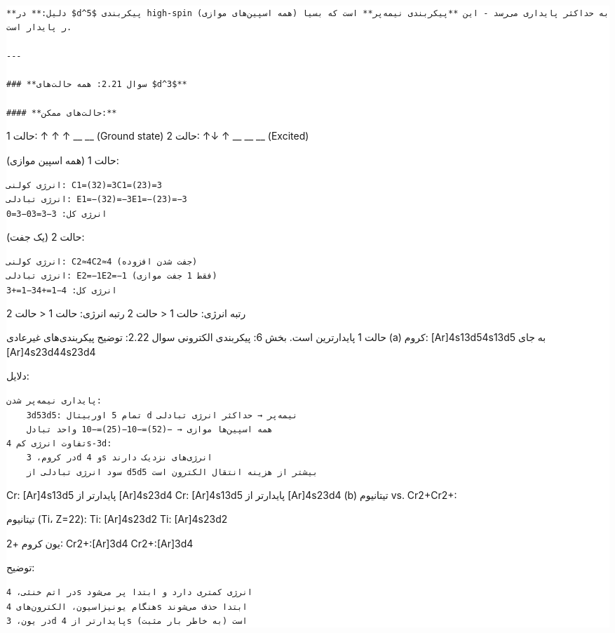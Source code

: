 ```
**دلیل:** در $d^5$ پیکربندی high-spin (همه اسپین‌های موازی) به حداکثر پایداری می‌رسد - این **پیکربندی نیمه‌پر** است که بسیار پایدار است.

---

### **سوال 2.21: همه حالت‌های $d^3$**

#### **حالت‌های ممکن:**
```
حالت 1:  ↑  ↑  ↑  __  __  (Ground state)
حالت 2:  ↑↓ ↑  __  __  __  (Excited)

حالت 1 (همه اسپین موازی):

    انرژی کولنی: C1=(32)=3C1​=(23​)=3
    انرژی تبادلی: E1=−(32)=−3E1​=−(23​)=−3
    انرژی کل: 3−3=03−3=0

حالت 2 (یک جفت):

    انرژی کولنی: C2≈4C2​≈4 (جفت شدن افزوده)
    انرژی تبادلی: E2=−1E2​=−1 (فقط 1 جفت موازی)
    انرژی کل: 4−1=+34−1=+3

رتبه انرژی: حالت 1 < حالت 2
رتبه انرژی: حالت 1 < حالت 2​

حالت 1 پایدارترین است.
بخش 6: پیکربندی الکترونی
سوال 2.22: توضیح پیکربندی‌های غیرعادی
(a) کروم: [Ar]4s13d54s13d5 به جای [Ar]4s23d44s23d4

دلایل:

    پایداری نیمه‌پر شدن:
        3d53d5: تمام 5 اوربیتال d نیمه‌پر → حداکثر انرژی تبادلی
        همه اسپین‌ها موازی → −(52)=−10−(25​)=−10 واحد تبادل
    تفاوت انرژی کم 4s-3d:
        در کروم، 3d و 4s انرژی‌های نزدیک دارند
        سود انرژی تبادلی از d5d5 بیشتر از هزینه انتقال الکترون است

Cr: [Ar]4s13d5 پایدارتر از [Ar]4s23d4
Cr: [Ar]4s13d5 پایدارتر از [Ar]4s23d4​
(b) تیتانیوم vs. Cr2+Cr2+:

تیتانیوم (Ti، Z=22):
Ti: [Ar]4s23d2
Ti: [Ar]4s23d2

یون کروم +2:
Cr2+:[Ar]3d4
Cr2+:[Ar]3d4

توضیح:

    در اتم خنثی، 4s انرژی کمتری دارد و ابتدا پر می‌شود
    هنگام یونیزاسیون، الکترون‌های 4s ابتدا حذف می‌شوند
    در یون، 3d پایدارتر از 4s است (به خاطر بار مثبت)
